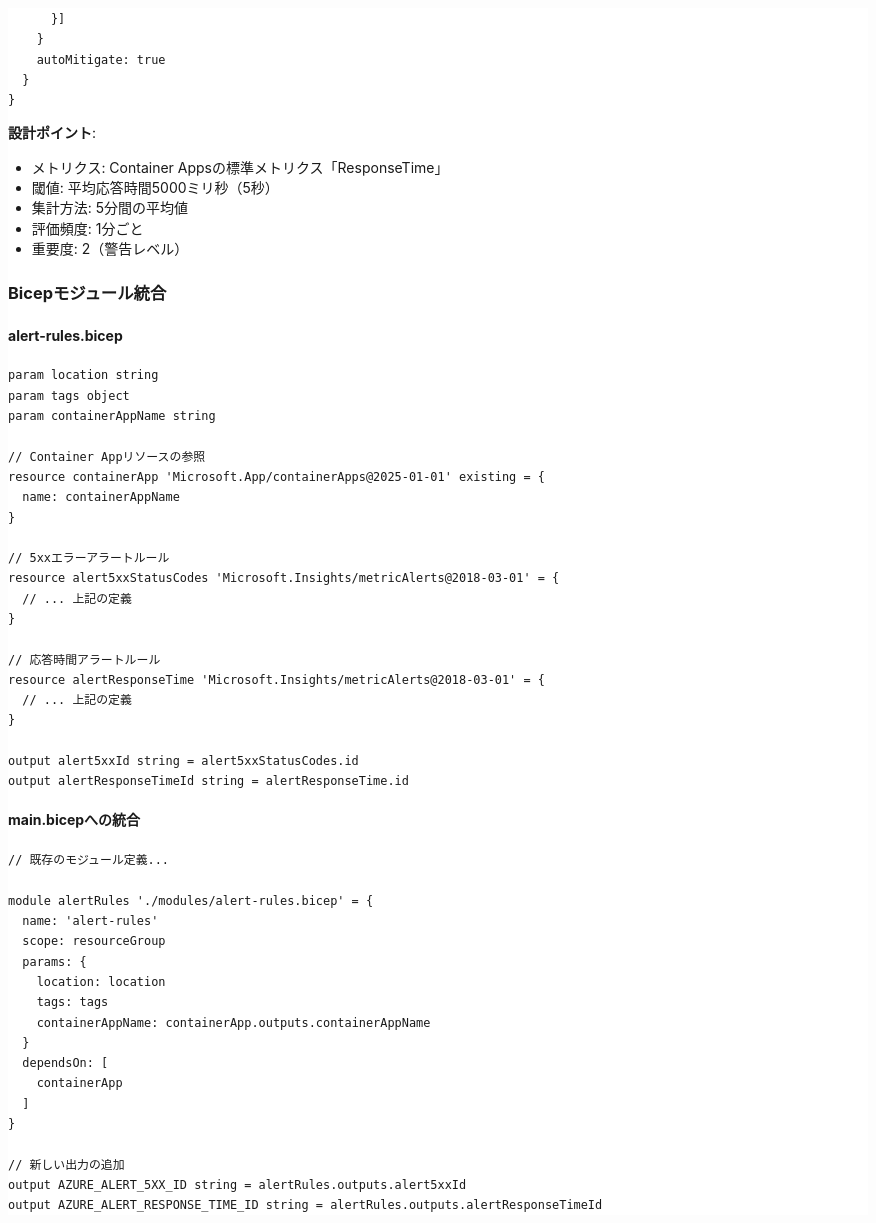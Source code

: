 ```bicep
      }]
    }
    autoMitigate: true
  }
}
```

**設計ポイント**:
- メトリクス: Container Appsの標準メトリクス「ResponseTime」
- 閾値: 平均応答時間5000ミリ秒（5秒）
- 集計方法: 5分間の平均値
- 評価頻度: 1分ごと
- 重要度: 2（警告レベル）

### Bicepモジュール統合

#### alert-rules.bicep

```bicep
param location string
param tags object
param containerAppName string

// Container Appリソースの参照
resource containerApp 'Microsoft.App/containerApps@2025-01-01' existing = {
  name: containerAppName
}

// 5xxエラーアラートルール
resource alert5xxStatusCodes 'Microsoft.Insights/metricAlerts@2018-03-01' = {
  // ... 上記の定義
}

// 応答時間アラートルール
resource alertResponseTime 'Microsoft.Insights/metricAlerts@2018-03-01' = {
  // ... 上記の定義
}

output alert5xxId string = alert5xxStatusCodes.id
output alertResponseTimeId string = alertResponseTime.id
```

#### main.bicepへの統合

```bicep
// 既存のモジュール定義...

module alertRules './modules/alert-rules.bicep' = {
  name: 'alert-rules'
  scope: resourceGroup
  params: {
    location: location
    tags: tags
    containerAppName: containerApp.outputs.containerAppName
  }
  dependsOn: [
    containerApp
  ]
}

// 新しい出力の追加
output AZURE_ALERT_5XX_ID string = alertRules.outputs.alert5xxId
output AZURE_ALERT_RESPONSE_TIME_ID string = alertRules.outputs.alertResponseTimeId
```
